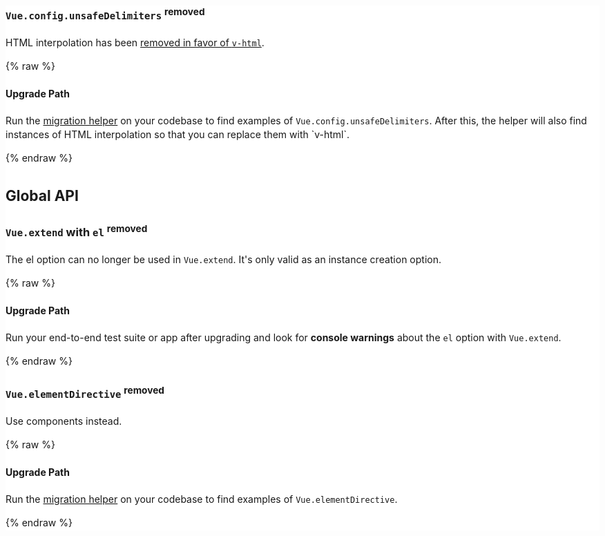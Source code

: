 ### `Vue.config.unsafeDelimiters` <sup>removed</sup>

HTML interpolation has been [removed in favor of `v-html`](#HTML-Interpolation-removed).

{% raw %}

<div class="upgrade-path">
  <h4>
    Upgrade Path
  </h4>
  
  <p>
    Run the <a href="https://github.com/vuejs/vue-migration-helper">migration helper</a> on your codebase to find examples of <code>Vue.config.unsafeDelimiters</code>. After this, the helper will also find instances of HTML interpolation so that you can replace them with `v-html`.
  </p>
</div>

{% endraw %}

## Global API

### `Vue.extend` with `el` <sup>removed</sup>

The el option can no longer be used in `Vue.extend`. It's only valid as an instance creation option.

{% raw %}

<div class="upgrade-path">
  <h4>
    Upgrade Path
  </h4>
  
  <p>
    Run your end-to-end test suite or app after upgrading and look for <strong>console warnings</strong> about the <code>el</code> option with <code>Vue.extend</code>.
  </p>
</div>

{% endraw %}

### `Vue.elementDirective` <sup>removed</sup>

Use components instead.

{% raw %}

<div class="upgrade-path">
  <h4>
    Upgrade Path
  </h4>
  
  <p>
    Run the <a href="https://github.com/vuejs/vue-migration-helper">migration helper</a> on your codebase to find examples of <code>Vue.elementDirective</code>.
  </p>
</div>

{% endraw %}
